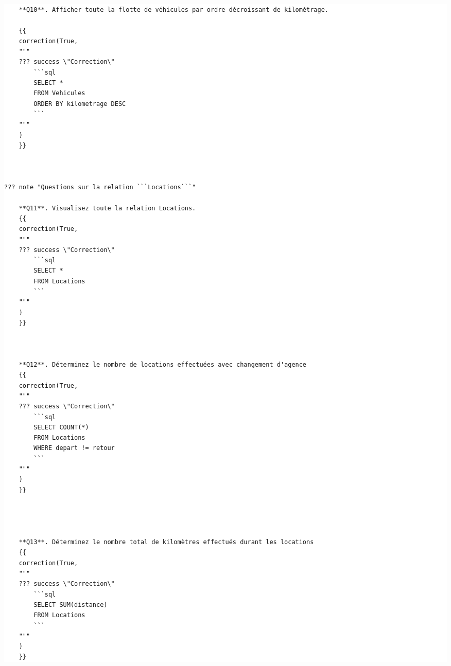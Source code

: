 

        **Q10**. Afficher toute la flotte de véhicules par ordre décroissant de kilométrage.

        {{
        correction(True,
        """
        ??? success \"Correction\" 
            ```sql
            SELECT * 
            FROM Vehicules
            ORDER BY kilometrage DESC
            ```   
        """
        )
        }}



    ??? note "Questions sur la relation ```Locations```"

        **Q11**. Visualisez toute la relation Locations. 
        {{
        correction(True,
        """
        ??? success \"Correction\" 
            ```sql
            SELECT * 
            FROM Locations
            ```            
        """
        )
        }}



        **Q12**. Déterminez le nombre de locations effectuées avec changement d'agence
        {{
        correction(True,
        """
        ??? success \"Correction\" 
            ```sql
            SELECT COUNT(*) 
            FROM Locations
            WHERE depart != retour
            ```            
        """
        )
        }}




        **Q13**. Déterminez le nombre total de kilomètres effectués durant les locations
        {{
        correction(True,
        """
        ??? success \"Correction\" 
            ```sql
            SELECT SUM(distance) 
            FROM Locations
            ```            
        """
        )
        }}
